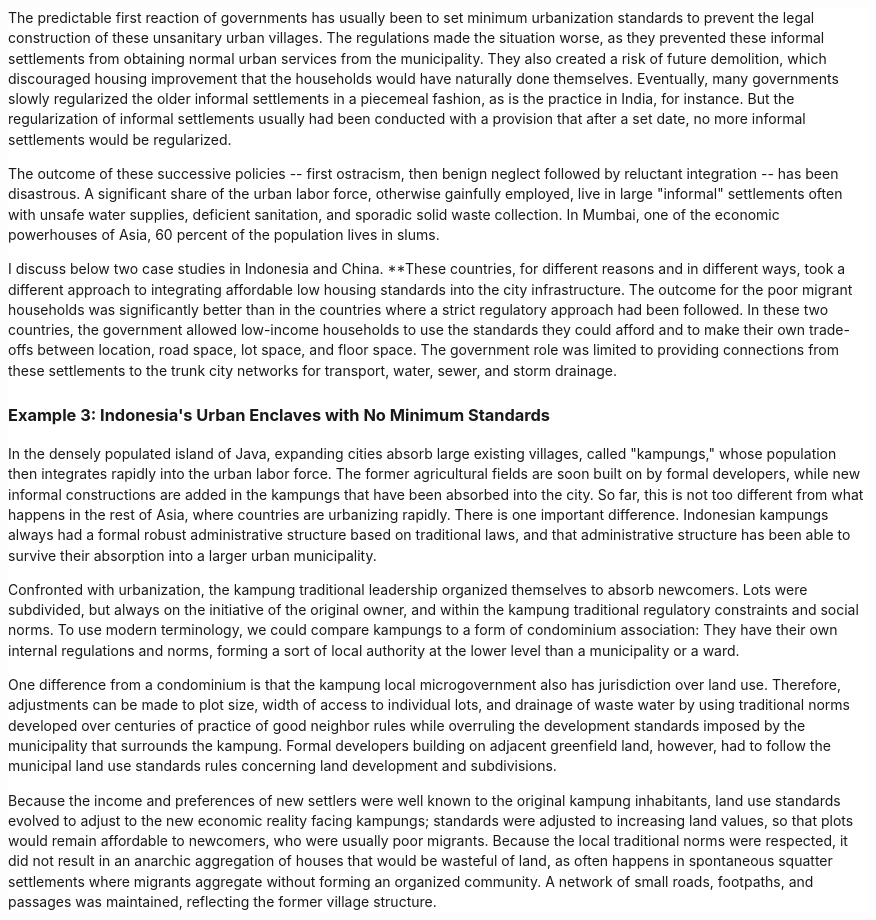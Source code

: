 The predictable first reaction of governments has usually been to set minimum urbanization standards to prevent the legal construction of these unsanitary urban villages. The regulations made the situation worse, as they prevented these informal settlements from obtaining normal urban services from the municipality. They also created a risk of future demolition, which discouraged housing improvement that the households would have naturally done themselves. Eventually, many governments slowly regularized the older informal settlements in a piecemeal fashion, as is the practice in India, for instance. But the regularization of informal settlements usually had been conducted with a provision that after a set date, no more informal settlements would be regularized.

The outcome of these successive policies -- first ostracism, then benign neglect followed by reluctant integration -- has been disastrous. A significant share of the urban labor force, otherwise gainfully employed, live in large "informal" settlements often with unsafe water supplies, deficient sanitation, and sporadic solid waste collection. In Mumbai, one of the economic powerhouses of Asia, 60 percent of the population lives in slums.

I discuss below two case studies in Indonesia and China. **These countries, for different reasons and in different ways, took a different approach to integrating affordable low housing standards into the city infrastructure. The outcome for the poor migrant households was significantly better than in the countries where a strict regulatory approach had been followed. In these two countries, the government allowed low-income households to use the standards they could afford and to make their own trade-offs between location, road space, lot space, and floor space. The government role was limited to providing connections from these settlements to the trunk city networks for transport, water, sewer, and storm drainage.

### Example 3: Indonesia's Urban Enclaves with No Minimum Standards

In the densely populated island of Java, expanding cities absorb large existing villages, called "kampungs," whose population then integrates rapidly into the urban labor force. The former agricultural fields are soon built on by formal developers, while new informal constructions are added in the kampungs that have been absorbed into the city. So far, this is not too different from what happens in the rest of Asia, where countries are urbanizing rapidly. There is one important difference. Indonesian kampungs always had a formal robust administrative structure based on traditional laws, and that administrative structure has been able to survive their absorption into a larger urban municipality. 

Confronted with urbanization, the kampung traditional leadership organized themselves to absorb newcomers. Lots were subdivided, but always on the initiative of the original owner, and within the kampung traditional regulatory constraints and social norms. To use modern terminology, we could compare kampungs to a form of condominium association: They have their own internal regulations and norms, forming a sort of local authority at the lower level than a municipality or a ward. 

One difference from a condominium is that the kampung local microgovernment also has jurisdiction over land use. Therefore, adjustments can be made to plot size, width of access to individual lots, and drainage of waste water by using traditional norms developed over centuries of practice of good neighbor rules while overruling the development standards imposed by the municipality that surrounds the kampung. Formal developers building on adjacent greenfield land, however, had to follow the municipal land use standards rules concerning land development and subdivisions.

Because the income and preferences of new settlers were well known to the original kampung inhabitants, land use standards evolved to adjust to the new economic reality facing kampungs; standards were adjusted to increasing land values, so that plots would remain affordable to newcomers, who were usually poor migrants. Because the local traditional norms were respected, it did not result in an anarchic aggregation of houses that would be wasteful of land, as often happens in spontaneous squatter settlements where migrants aggregate without forming an organized community. A network of small roads, footpaths, and passages was maintained, reflecting the former village structure.
